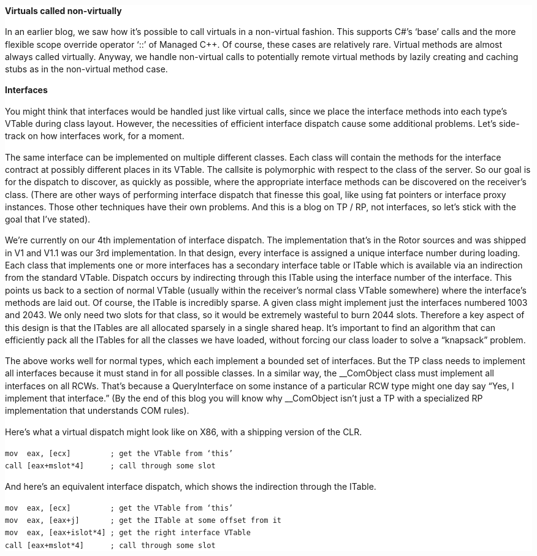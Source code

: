 **Virtuals called non-virtually**

In an earlier blog, we saw how it’s possible to call virtuals in a non-virtual fashion.  This supports C#’s ‘base’ calls and the more flexible scope override operator ‘::’ of Managed C++.  Of course, these cases are relatively rare.  Virtual methods are almost always called virtually.  Anyway, we handle non-virtual calls to potentially remote virtual methods by lazily creating and caching stubs as in the non-virtual method case.

**Interfaces**

You might think that interfaces would be handled just like virtual calls, since we place the interface methods into each type’s VTable during class layout.  However, the necessities of efficient interface dispatch cause some additional problems.  Let’s side-track on how interfaces work, for a moment.

The same interface can be implemented on multiple different classes.  Each class will contain the methods for the interface contract at possibly different places in its VTable.  The callsite is polymorphic with respect to the class of the server.  So our goal is for the dispatch to discover, as quickly as possible, where the appropriate interface methods can be discovered on the receiver’s class.  (There are other ways of performing interface dispatch that finesse this goal, like using fat pointers or interface proxy instances.  Those other techniques have their own problems.  And this is a blog on TP / RP, not interfaces, so let’s stick with the goal that I’ve stated).

We’re currently on our 4th implementation of interface dispatch.  The implementation that’s in the Rotor sources and was shipped in V1 and V1.1 was our 3rd implementation.  In that design, every interface is assigned a unique interface number during loading.  Each class that implements one or more interfaces has a secondary interface table or ITable which is available via an indirection from the standard VTable.  Dispatch occurs by indirecting through this ITable using the interface number of the interface.  This points us back to a section of normal VTable (usually within the receiver’s normal class VTable somewhere) where the interface’s methods are laid out.  Of course, the ITable is incredibly sparse.  A given class might implement just the interfaces numbered 1003 and 2043.  We only need two slots for that class, so it would be extremely wasteful to burn 2044 slots.  Therefore a key aspect of this design is that the ITables are all allocated sparsely in a single shared heap.  It’s important to find an algorithm that can efficiently pack all the ITables for all the classes we have loaded, without forcing our class loader to solve a “knapsack” problem.

The above works well for normal types, which each implement a bounded set of interfaces.  But the TP class needs to implement all interfaces because it must stand in for all possible classes.  In a similar way, the __ComObject class must implement all interfaces on all RCWs.  That’s because a QueryInterface on some instance of a particular RCW type might one day say “Yes, I implement that interface.”  (By the end of this blog you will know why __ComObject isn’t just a TP with a specialized RP implementation that understands COM rules).

Here’s what a virtual dispatch might look like on X86, with a shipping version of the CLR.

```
mov  eax, [ecx]         ; get the VTable from ‘this’
call [eax+mslot*4]      ; call through some slot
```

And here’s an equivalent interface dispatch, which shows the indirection through the ITable.

```
mov  eax, [ecx]         ; get the VTable from ‘this’
mov  eax, [eax+j]       ; get the ITable at some offset from it
mov  eax, [eax+islot*4] ; get the right interface VTable
call [eax+mslot*4]      ; call through some slot
```
